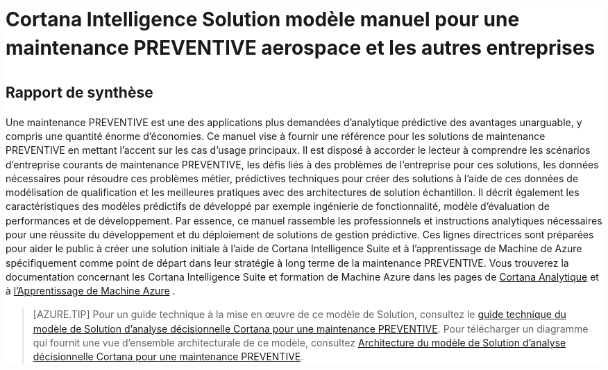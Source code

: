 <properties
    pageTitle="Cortana Intelligence Solution modèle manuel pour une maintenance PREVENTIVE dans l’aéronautique et autres entreprises | Microsoft Azure"
    description="Un modèle de Solution avec Microsoft Cortana Intelligence pour une maintenance PREVENTIVE dans l’aéronautique, les utilitaires et transport."
    services="cortana-analytics"
    documentationCenter=""
    authors="fboylu"
    manager="jhubbard"
    editor="cgronlun"/>

<tags
    ms.service="cortana-analytics"
    ms.workload="data-services"
    ms.tgt_pltfrm="na"
    ms.devlang="na"
    ms.topic="article"
    ms.date="09/12/2016"
    ms.author="fboylu" />

# <a name="cortana-intelligence-solution-template-playbook-for-predictive-maintenance-in-aerospace-and-other-businesses"></a>Cortana Intelligence Solution modèle manuel pour une maintenance PREVENTIVE aerospace et les autres entreprises

## <a name="executive-summary"></a>Rapport de synthèse  
Une maintenance PREVENTIVE est une des applications plus demandées d’analytique prédictive des avantages unarguable, y compris une quantité énorme d’économies. Ce manuel vise à fournir une référence pour les solutions de maintenance PREVENTIVE en mettant l’accent sur les cas d’usage principaux.
Il est disposé à accorder le lecteur à comprendre les scénarios d’entreprise courants de maintenance PREVENTIVE, les défis liés à des problèmes de l’entreprise pour ces solutions, les données nécessaires pour résoudre ces problèmes métier, prédictives techniques pour créer des solutions à l’aide de ces données de modélisation de qualification et les meilleures pratiques avec des architectures de solution échantillon.
Il décrit également les caractéristiques des modèles prédictifs de développé par exemple ingénierie de fonctionnalité, modèle d’évaluation de performances et de développement. Par essence, ce manuel rassemble les professionnels et instructions analytiques nécessaires pour une réussite du développement et du déploiement de solutions de gestion prédictive. Ces lignes directrices sont préparées pour aider le public à créer une solution initiale à l’aide de Cortana Intelligence Suite et à l’apprentissage de Machine de Azure spécifiquement comme point de départ dans leur stratégie à long terme de la maintenance PREVENTIVE. Vous trouverez la documentation concernant les Cortana Intelligence Suite et formation de Machine Azure dans les pages de [Cortana Analytique](http://www.microsoft.com/server-cloud/cortana-analytics-suite/overview.aspx) et à [l’Apprentissage de Machine Azure](https://azure.microsoft.com/services/machine-learning/) .

>[AZURE.TIP]
Pour un guide technique à la mise en œuvre de ce modèle de Solution, consultez le [guide technique du modèle de Solution d’analyse décisionnelle Cortana pour une maintenance PREVENTIVE](cortana-analytics-technical-guide-predictive-maintenance.md).
Pour télécharger un diagramme qui fournit une vue d’ensemble architecturale de ce modèle, consultez [Architecture du modèle de Solution d’analyse décisionnelle Cortana pour une maintenance PREVENTIVE](cortana-analytics-architecture-predictive-maintenance.md).
